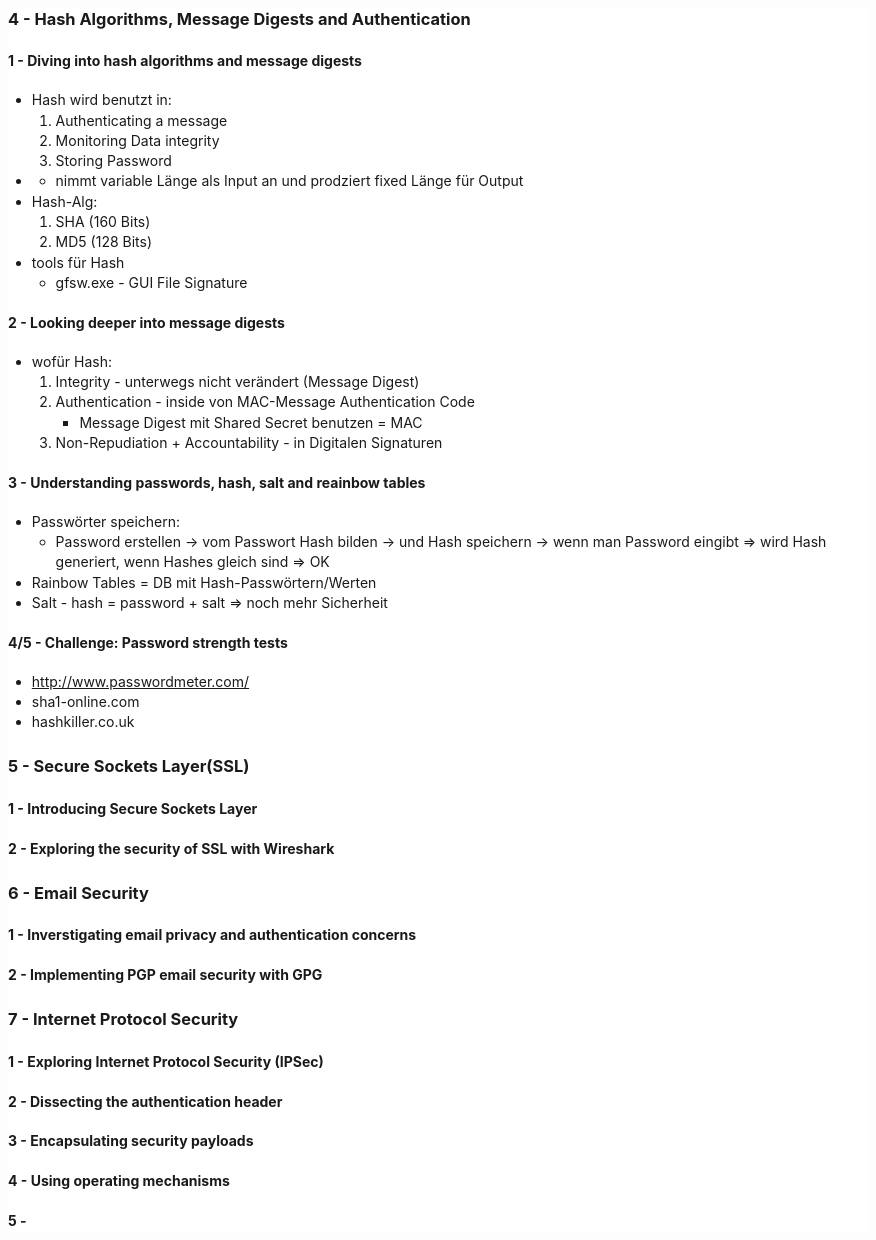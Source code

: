 ### 4 - Hash Algorithms, Message Digests and Authentication
#### 1 - Diving into hash algorithms and message digests
* Hash wird benutzt in:
    1. Authenticating a message
    2. Monitoring Data integrity
    3. Storing Password
* - nimmt variable Länge als Input an und prodziert fixed Länge für Output
* Hash-Alg:
    1. SHA (160 Bits)
    2. MD5 (128 Bits)
* tools für Hash
    * gfsw.exe - GUI File Signature
#### 2 - Looking deeper into message digests
* wofür Hash:
    1. Integrity - unterwegs nicht verändert (Message Digest)
    2. Authentication - inside von MAC-Message Authentication Code
        * Message Digest mit Shared Secret benutzen = MAC 
    3. Non-Repudiation + Accountability - in Digitalen Signaturen
#### 3 - Understanding passwords, hash, salt and reainbow tables
* Passwörter speichern:
    * Password erstellen -> vom Passwort Hash bilden -> und Hash speichern -> wenn man Password eingibt => wird Hash generiert, wenn Hashes gleich sind => OK
* Rainbow Tables = DB mit Hash-Passwörtern/Werten
* Salt - hash = password + salt => noch mehr Sicherheit

#### 4/5 - Challenge: Password strength tests
* http://www.passwordmeter.com/
* sha1-online.com
* hashkiller.co.uk
### 5 - Secure Sockets Layer(SSL)
#### 1 - Introducing Secure Sockets Layer
#### 2 - Exploring the security of SSL with Wireshark

### 6 - Email Security
#### 1 - Inverstigating email privacy and authentication concerns
#### 2 - Implementing PGP email security with GPG

### 7 - Internet Protocol Security
#### 1 - Exploring Internet Protocol Security (IPSec)
#### 2 - Dissecting the authentication header
#### 3 - Encapsulating security payloads
#### 4 - Using operating mechanisms
#### 5 - 